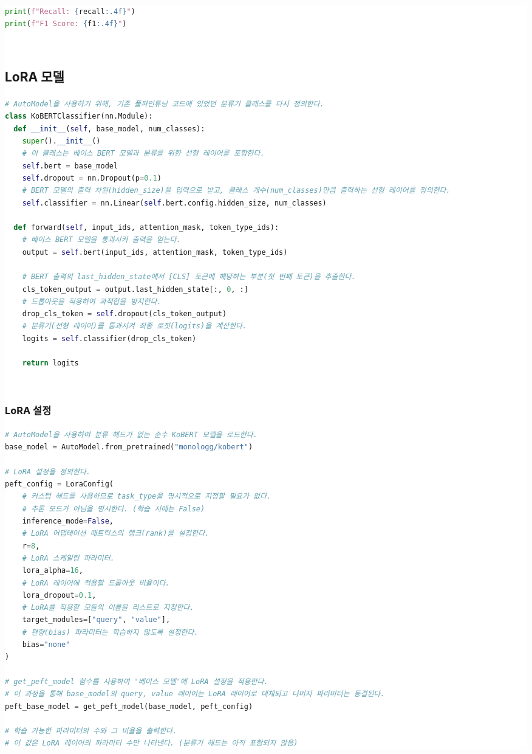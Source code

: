   ```python
  print(f"Recall: {recall:.4f}")
  print(f"F1 Score: {f1:.4f}")
  ```

<br>

## LoRA 모델

```python
# AutoModel을 사용하기 위해, 기존 풀파인튜닝 코드에 있었던 분류기 클래스를 다시 정의한다.
class KoBERTClassifier(nn.Module):
  def __init__(self, base_model, num_classes):
    super().__init__()
    # 이 클래스는 베이스 BERT 모델과 분류를 위한 선형 레이어를 포함한다.
    self.bert = base_model
    self.dropout = nn.Dropout(p=0.1)
    # BERT 모델의 출력 차원(hidden_size)을 입력으로 받고, 클래스 개수(num_classes)만큼 출력하는 선형 레이어를 정의한다.
    self.classifier = nn.Linear(self.bert.config.hidden_size, num_classes)

  def forward(self, input_ids, attention_mask, token_type_ids):
    # 베이스 BERT 모델을 통과시켜 출력을 얻는다.
    output = self.bert(input_ids, attention_mask, token_type_ids)

    # BERT 출력의 last_hidden_state에서 [CLS] 토큰에 해당하는 부분(첫 번째 토큰)을 추출한다.
    cls_token_output = output.last_hidden_state[:, 0, :]
    # 드롭아웃을 적용하여 과적합을 방지한다.
    drop_cls_token = self.dropout(cls_token_output)
    # 분류기(선형 레이어)를 통과시켜 최종 로짓(logits)을 계산한다.
    logits = self.classifier(drop_cls_token)

    return logits
```

<br>

### LoRA 설정

```python
# AutoModel을 사용하여 분류 헤드가 없는 순수 KoBERT 모델을 로드한다.
base_model = AutoModel.from_pretrained("monologg/kobert")

# LoRA 설정을 정의한다.
peft_config = LoraConfig(
    # 커스텀 헤드를 사용하므로 task_type을 명시적으로 지정할 필요가 없다.
    # 추론 모드가 아님을 명시한다. (학습 시에는 False)
    inference_mode=False,
    # LoRA 어댑테이션 매트릭스의 랭크(rank)를 설정한다.
    r=8,
    # LoRA 스케일링 파라미터.
    lora_alpha=16,
    # LoRA 레이어에 적용할 드롭아웃 비율이다.
    lora_dropout=0.1,
    # LoRA를 적용할 모듈의 이름을 리스트로 지정한다.
    target_modules=["query", "value"],
    # 편향(bias) 파라미터는 학습하지 않도록 설정한다.
    bias="none"
)

# get_peft_model 함수를 사용하여 '베이스 모델'에 LoRA 설정을 적용한다.
# 이 과정을 통해 base_model의 query, value 레이어는 LoRA 레이어로 대체되고 나머지 파라미터는 동결된다.
peft_base_model = get_peft_model(base_model, peft_config)

# 학습 가능한 파라미터의 수와 그 비율을 출력한다.
# 이 값은 LoRA 레이어의 파라미터 수만 나타낸다. (분류기 헤드는 아직 포함되지 않음)
```